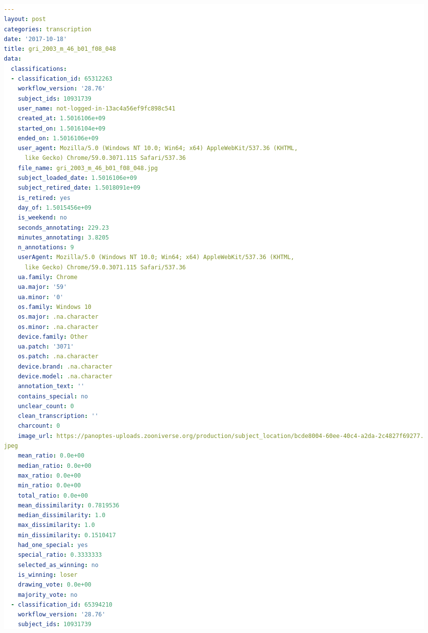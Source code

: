 ```yaml
---
layout: post
categories: transcription
date: '2017-10-18'
title: gri_2003_m_46_b01_f08_048
data:
  classifications:
  - classification_id: 65312263
    workflow_version: '28.76'
    subject_ids: 10931739
    user_name: not-logged-in-13ac4a56ef9fc898c541
    created_at: 1.5016106e+09
    started_on: 1.5016104e+09
    ended_on: 1.5016106e+09
    user_agent: Mozilla/5.0 (Windows NT 10.0; Win64; x64) AppleWebKit/537.36 (KHTML,
      like Gecko) Chrome/59.0.3071.115 Safari/537.36
    file_name: gri_2003_m_46_b01_f08_048.jpg
    subject_loaded_date: 1.5016106e+09
    subject_retired_date: 1.5018091e+09
    is_retired: yes
    day_of: 1.5015456e+09
    is_weekend: no
    seconds_annotating: 229.23
    minutes_annotating: 3.8205
    n_annotations: 9
    userAgent: Mozilla/5.0 (Windows NT 10.0; Win64; x64) AppleWebKit/537.36 (KHTML,
      like Gecko) Chrome/59.0.3071.115 Safari/537.36
    ua.family: Chrome
    ua.major: '59'
    ua.minor: '0'
    os.family: Windows 10
    os.major: .na.character
    os.minor: .na.character
    device.family: Other
    ua.patch: '3071'
    os.patch: .na.character
    device.brand: .na.character
    device.model: .na.character
    annotation_text: ''
    contains_special: no
    unclear_count: 0
    clean_transcription: ''
    charcount: 0
    image_url: https://panoptes-uploads.zooniverse.org/production/subject_location/bcde8004-60ee-40c4-a2da-2c4827f69277.jpeg
    mean_ratio: 0.0e+00
    median_ratio: 0.0e+00
    max_ratio: 0.0e+00
    min_ratio: 0.0e+00
    total_ratio: 0.0e+00
    mean_dissimilarity: 0.7819536
    median_dissimilarity: 1.0
    max_dissimilarity: 1.0
    min_dissimilarity: 0.1510417
    had_one_special: yes
    special_ratio: 0.3333333
    selected_as_winning: no
    is_winning: loser
    drawing_vote: 0.0e+00
    majority_vote: no
  - classification_id: 65394210
    workflow_version: '28.76'
    subject_ids: 10931739
```